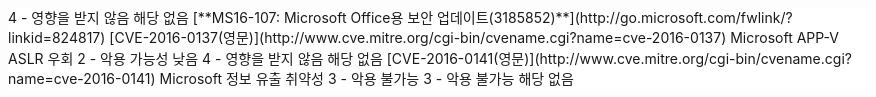</td>
<td style="border:1px solid black;">
4 - 영향을 받지 않음

</td>
<td style="border:1px solid black;">
해당 없음

</td>
</tr>
<tr>
<td style="border:1px solid black;" colspan="5">
[**MS16-107: Microsoft Office용 보안 업데이트(3185852)**](http://go.microsoft.com/fwlink/?linkid=824817)

</td>
</tr>
<tr>
<td style="border:1px solid black;">
[CVE-2016-0137(영문)](http://www.cve.mitre.org/cgi-bin/cvename.cgi?name=cve-2016-0137)

</td>
<td style="border:1px solid black;">
Microsoft APP-V ASLR 우회

</td>
<td style="border:1px solid black;">
2 - 악용 가능성 낮음

</td>
<td style="border:1px solid black;">
4 - 영향을 받지 않음

</td>
<td style="border:1px solid black;">
해당 없음

</td>
</tr>
<tr>
<td style="border:1px solid black;">
[CVE-2016-0141(영문)](http://www.cve.mitre.org/cgi-bin/cvename.cgi?name=cve-2016-0141)

</td>
<td style="border:1px solid black;">
Microsoft 정보 유출 취약성

</td>
<td style="border:1px solid black;">
3 - 악용 불가능

</td>
<td style="border:1px solid black;">
3 - 악용 불가능

</td>
<td style="border:1px solid black;">
해당 없음

